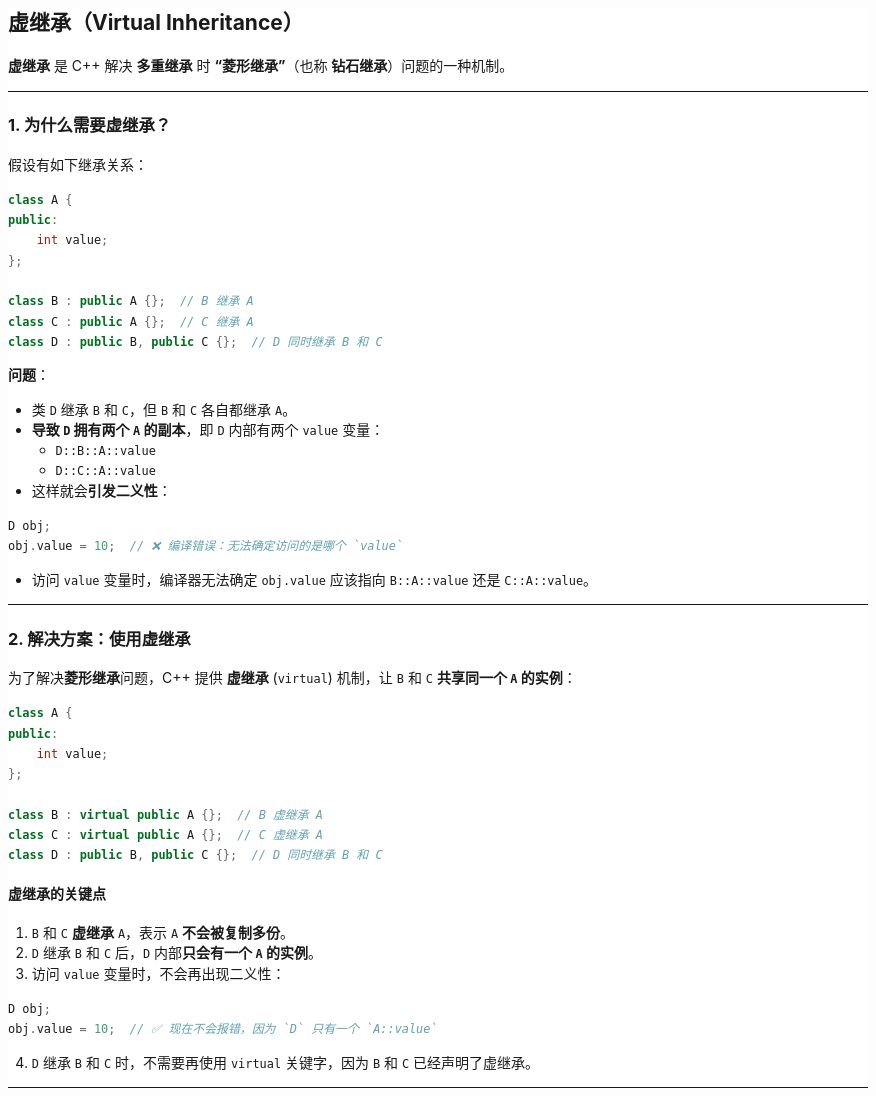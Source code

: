 



## **虚继承（Virtual Inheritance）**
**虚继承** 是 C++ 解决 **多重继承** 时 **“菱形继承”**（也称 **钻石继承**）问题的一种机制。

---

### **1. 为什么需要虚继承？**
假设有如下继承关系：
```cpp
class A {
public:
    int value;
};

class B : public A {};  // B 继承 A
class C : public A {};  // C 继承 A
class D : public B, public C {};  // D 同时继承 B 和 C
```
**问题**：
- 类 `D` 继承 `B` 和 `C`，但 `B` 和 `C` 各自都继承 `A`。
- **导致 `D` 拥有两个 `A` 的副本**，即 `D` 内部有两个 `value` 变量：
  - `D::B::A::value`
  - `D::C::A::value`
- 这样就会**引发二义性**：
```cpp
D obj;
obj.value = 10;  // ❌ 编译错误：无法确定访问的是哪个 `value`
```
- 访问 `value` 变量时，编译器无法确定 `obj.value` 应该指向 `B::A::value` 还是 `C::A::value`。

---

### **2. 解决方案：使用虚继承**
为了解决**菱形继承**问题，C++ 提供 **虚继承** (`virtual`) 机制，让 `B` 和 `C` **共享同一个 `A` 的实例**：
```cpp
class A {
public:
    int value;
};

class B : virtual public A {};  // B 虚继承 A
class C : virtual public A {};  // C 虚继承 A
class D : public B, public C {};  // D 同时继承 B 和 C
```
#### **虚继承的关键点**
1. `B` 和 `C` **虚继承** `A`，表示 `A` **不会被复制多份**。
2. `D` 继承 `B` 和 `C` 后，`D` 内部**只会有一个 `A` 的实例**。
3. 访问 `value` 变量时，不会再出现二义性：
```cpp
D obj;
obj.value = 10;  // ✅ 现在不会报错，因为 `D` 只有一个 `A::value`
```
4. `D` 继承 `B` 和 `C` 时，不需要再使用 `virtual` 关键字，因为 `B` 和 `C` 已经声明了虚继承。

---
